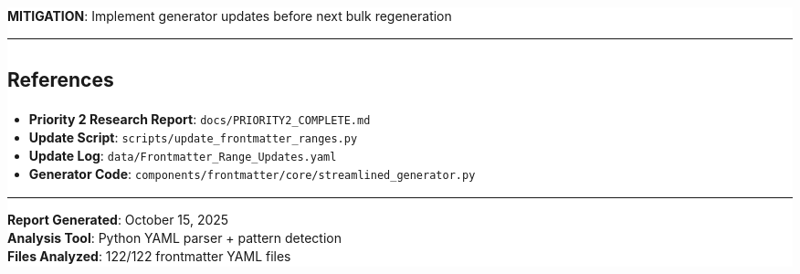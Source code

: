 **MITIGATION**: Implement generator updates before next bulk regeneration

---

## References

- **Priority 2 Research Report**: `docs/PRIORITY2_COMPLETE.md`
- **Update Script**: `scripts/update_frontmatter_ranges.py`
- **Update Log**: `data/Frontmatter_Range_Updates.yaml`
- **Generator Code**: `components/frontmatter/core/streamlined_generator.py`

---

**Report Generated**: October 15, 2025  
**Analysis Tool**: Python YAML parser + pattern detection  
**Files Analyzed**: 122/122 frontmatter YAML files
